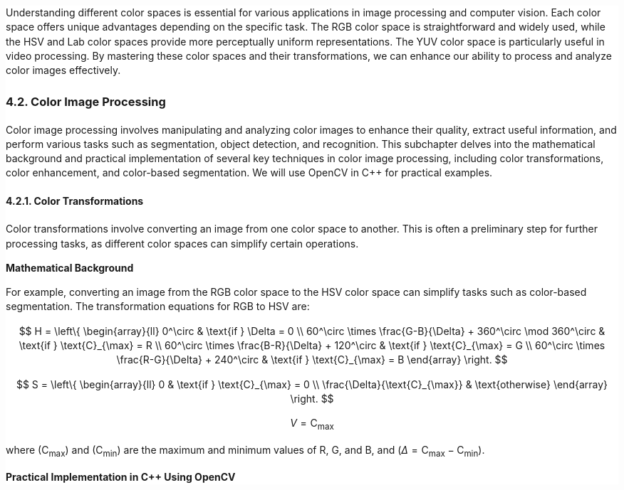 Understanding different color spaces is essential for various applications in image processing and computer vision. Each color space offers unique advantages depending on the specific task. The RGB color space is straightforward and widely used, while the HSV and Lab color spaces provide more perceptually uniform representations. The YUV color space is particularly useful in video processing. By mastering these color spaces and their transformations, we can enhance our ability to process and analyze color images effectively.

### 4.2. Color Image Processing

Color image processing involves manipulating and analyzing color images to enhance their quality, extract useful information, and perform various tasks such as segmentation, object detection, and recognition. This subchapter delves into the mathematical background and practical implementation of several key techniques in color image processing, including color transformations, color enhancement, and color-based segmentation. We will use OpenCV in C++ for practical examples.

#### 4.2.1. Color Transformations

Color transformations involve converting an image from one color space to another. This is often a preliminary step for further processing tasks, as different color spaces can simplify certain operations.

**Mathematical Background**

For example, converting an image from the RGB color space to the HSV color space can simplify tasks such as color-based segmentation. The transformation equations for RGB to HSV are:

$$
H = \left\{
    \begin{array}{ll}
    0^\circ & \text{if } \Delta = 0 \\
    60^\circ \times \frac{G-B}{\Delta} + 360^\circ \mod 360^\circ & \text{if } \text{C}_{\max} = R \\
    60^\circ \times \frac{B-R}{\Delta} + 120^\circ & \text{if } \text{C}_{\max} = G \\
    60^\circ \times \frac{R-G}{\Delta} + 240^\circ & \text{if } \text{C}_{\max} = B
    \end{array}
\right.
$$

$$
S = \left\{
    \begin{array}{ll}
    0 & \text{if } \text{C}_{\max} = 0 \\
    \frac{\Delta}{\text{C}_{\max}} & \text{otherwise}
    \end{array}
\right.
$$

$$
V = \text{C}_{\max}
$$

where $(\text{C}_{\max})$ and $(\text{C}_{\min})$ are the maximum and minimum values of R, G, and B, and $(\Delta = \text{C}_{\max} - \text{C}_{\min})$.

**Practical Implementation in C++ Using OpenCV**
